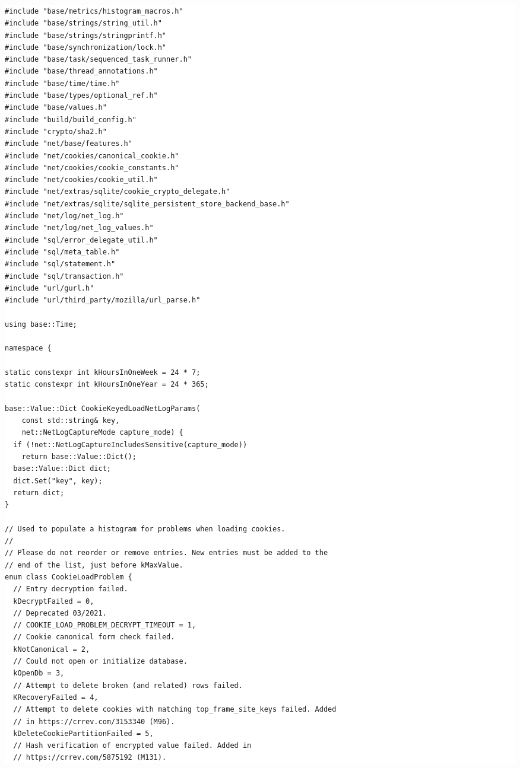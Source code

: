 ```
#include "base/metrics/histogram_macros.h"
#include "base/strings/string_util.h"
#include "base/strings/stringprintf.h"
#include "base/synchronization/lock.h"
#include "base/task/sequenced_task_runner.h"
#include "base/thread_annotations.h"
#include "base/time/time.h"
#include "base/types/optional_ref.h"
#include "base/values.h"
#include "build/build_config.h"
#include "crypto/sha2.h"
#include "net/base/features.h"
#include "net/cookies/canonical_cookie.h"
#include "net/cookies/cookie_constants.h"
#include "net/cookies/cookie_util.h"
#include "net/extras/sqlite/cookie_crypto_delegate.h"
#include "net/extras/sqlite/sqlite_persistent_store_backend_base.h"
#include "net/log/net_log.h"
#include "net/log/net_log_values.h"
#include "sql/error_delegate_util.h"
#include "sql/meta_table.h"
#include "sql/statement.h"
#include "sql/transaction.h"
#include "url/gurl.h"
#include "url/third_party/mozilla/url_parse.h"

using base::Time;

namespace {

static constexpr int kHoursInOneWeek = 24 * 7;
static constexpr int kHoursInOneYear = 24 * 365;

base::Value::Dict CookieKeyedLoadNetLogParams(
    const std::string& key,
    net::NetLogCaptureMode capture_mode) {
  if (!net::NetLogCaptureIncludesSensitive(capture_mode))
    return base::Value::Dict();
  base::Value::Dict dict;
  dict.Set("key", key);
  return dict;
}

// Used to populate a histogram for problems when loading cookies.
//
// Please do not reorder or remove entries. New entries must be added to the
// end of the list, just before kMaxValue.
enum class CookieLoadProblem {
  // Entry decryption failed.
  kDecryptFailed = 0,
  // Deprecated 03/2021.
  // COOKIE_LOAD_PROBLEM_DECRYPT_TIMEOUT = 1,
  // Cookie canonical form check failed.
  kNotCanonical = 2,
  // Could not open or initialize database.
  kOpenDb = 3,
  // Attempt to delete broken (and related) rows failed.
  KRecoveryFailed = 4,
  // Attempt to delete cookies with matching top_frame_site_keys failed. Added
  // in https://crrev.com/3153340 (M96).
  kDeleteCookiePartitionFailed = 5,
  // Hash verification of encrypted value failed. Added in
  // https://crrev.com/5875192 (M131).
```